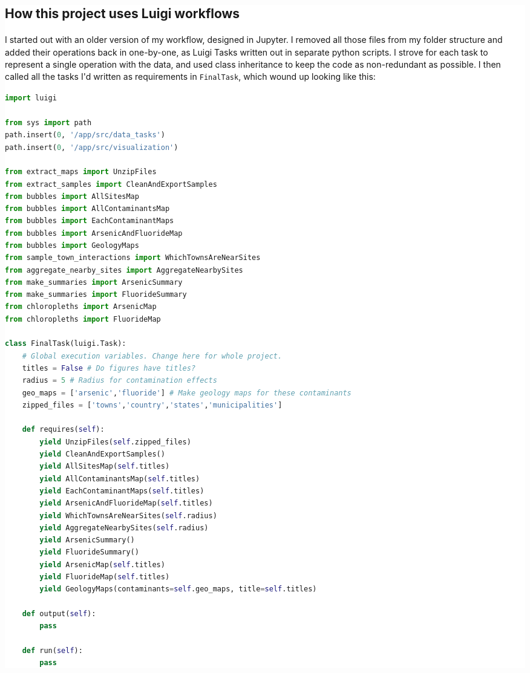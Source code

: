 ## How this project uses Luigi workflows

I started out with an older version of my workflow, designed in Jupyter. I removed all those files from my folder structure and added their operations back in one-by-one, as Luigi Tasks written out in separate python scripts.  I strove for each task to represent a single operation with the data, and used class inheritance to keep the code as non-redundant as possible. I then called all the tasks I'd written as requirements in `FinalTask`, which wound up looking like this:

```python
import luigi

from sys import path
path.insert(0, '/app/src/data_tasks')
path.insert(0, '/app/src/visualization')

from extract_maps import UnzipFiles
from extract_samples import CleanAndExportSamples
from bubbles import AllSitesMap
from bubbles import AllContaminantsMap
from bubbles import EachContaminantMaps
from bubbles import ArsenicAndFluorideMap
from bubbles import GeologyMaps
from sample_town_interactions import WhichTownsAreNearSites
from aggregate_nearby_sites import AggregateNearbySites
from make_summaries import ArsenicSummary
from make_summaries import FluorideSummary
from chloropleths import ArsenicMap
from chloropleths import FluorideMap

class FinalTask(luigi.Task):
    # Global execution variables. Change here for whole project.
    titles = False # Do figures have titles?
    radius = 5 # Radius for contamination effects
    geo_maps = ['arsenic','fluoride'] # Make geology maps for these contaminants
    zipped_files = ['towns','country','states','municipalities']

    def requires(self):
        yield UnzipFiles(self.zipped_files)
        yield CleanAndExportSamples()
        yield AllSitesMap(self.titles)
        yield AllContaminantsMap(self.titles)
        yield EachContaminantMaps(self.titles)
        yield ArsenicAndFluorideMap(self.titles)
        yield WhichTownsAreNearSites(self.radius)
        yield AggregateNearbySites(self.radius)
        yield ArsenicSummary()
        yield FluorideSummary()
        yield ArsenicMap(self.titles)
        yield FluorideMap(self.titles)
        yield GeologyMaps(contaminants=self.geo_maps, title=self.titles)

    def output(self):
        pass

    def run(self):
        pass
```
